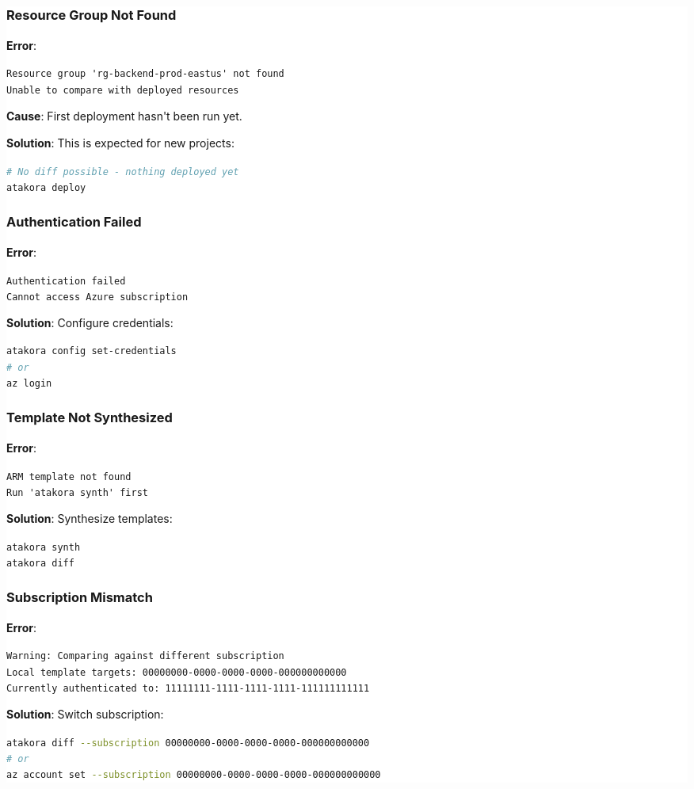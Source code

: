 ### Resource Group Not Found

**Error**:
```
Resource group 'rg-backend-prod-eastus' not found
Unable to compare with deployed resources
```

**Cause**: First deployment hasn't been run yet.

**Solution**: This is expected for new projects:
```bash
# No diff possible - nothing deployed yet
atakora deploy
```

### Authentication Failed

**Error**:
```
Authentication failed
Cannot access Azure subscription
```

**Solution**: Configure credentials:
```bash
atakora config set-credentials
# or
az login
```

### Template Not Synthesized

**Error**:
```
ARM template not found
Run 'atakora synth' first
```

**Solution**: Synthesize templates:
```bash
atakora synth
atakora diff
```

### Subscription Mismatch

**Error**:
```
Warning: Comparing against different subscription
Local template targets: 00000000-0000-0000-0000-000000000000
Currently authenticated to: 11111111-1111-1111-1111-111111111111
```

**Solution**: Switch subscription:
```bash
atakora diff --subscription 00000000-0000-0000-0000-000000000000
# or
az account set --subscription 00000000-0000-0000-0000-000000000000
```
